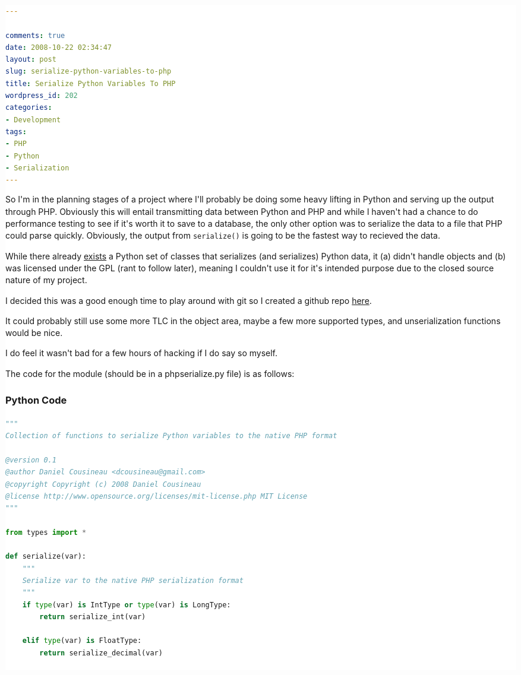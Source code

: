 ```yaml
---

comments: true
date: 2008-10-22 02:34:47
layout: post
slug: serialize-python-variables-to-php
title: Serialize Python Variables To PHP
wordpress_id: 202
categories:
- Development
tags:
- PHP
- Python
- Serialization
---
```


So I'm in the planning stages of a project where I'll probably be doing some heavy lifting in Python and serving up the output through PHP. Obviously this will entail transmitting data between Python and PHP and while I haven't had a chance to do performance testing to see if it's worth it to save to a database, the only other option was to serialize the data to a file that PHP could parse quickly. Obviously, the output from `serialize()` is going to be the fastest way to recieved the data.

While there already [exists](http://hurring.com/scott/code/python/serialize/) a Python set of classes that serializes (and serializes) Python data, it (a) didn't handle objects and (b) was licensed under the GPL (rant to follow later), meaning I couldn't use it for it's intended purpose due to the closed source nature of my project.

I decided this was a good enough time to play around with git so I created a github repo [here](http://github.com/dcousineau/phpserialize/tree/master).

It could probably still use some more TLC in the object area, maybe a few more supported types, and unserialization functions would be nice.

I do feel it wasn't bad for a few hours of hacking if I do say so myself.

The code for the module (should be in a phpserialize.py file) is as follows:





### Python Code




```python
"""
Collection of functions to serialize Python variables to the native PHP format

@version 0.1
@author Daniel Cousineau <dcousineau@gmail.com>
@copyright Copyright (c) 2008 Daniel Cousineau
@license http://www.opensource.org/licenses/mit-license.php MIT License
"""

from types import *

def serialize(var):
	"""
	Serialize var to the native PHP serialization format
	"""
	if type(var) is IntType or type(var) is LongType:
		return serialize_int(var)
	
	elif type(var) is FloatType:
		return serialize_decimal(var)
	
```